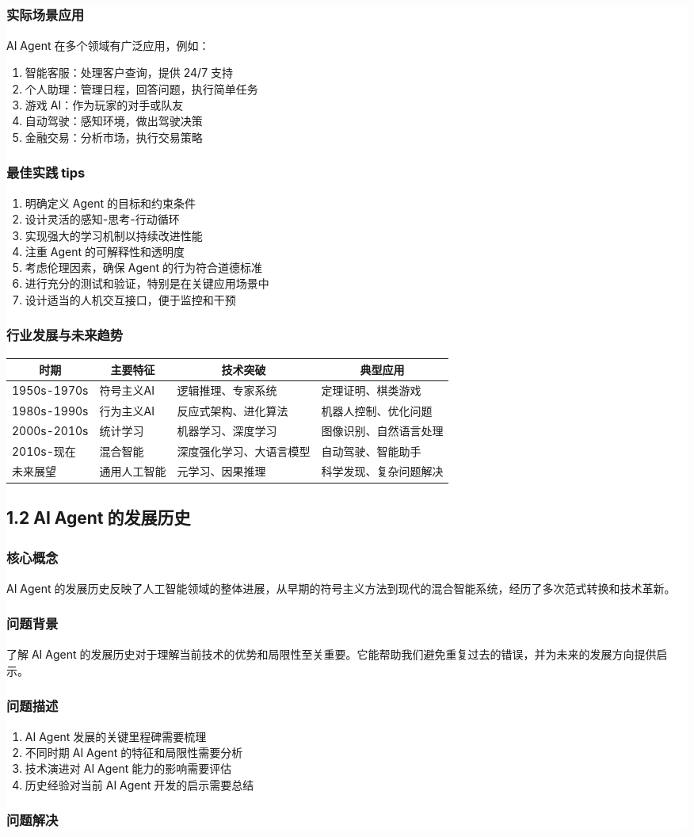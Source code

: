 ### 实际场景应用

AI Agent 在多个领域有广泛应用，例如：

1. 智能客服：处理客户查询，提供 24/7 支持
2. 个人助理：管理日程，回答问题，执行简单任务
3. 游戏 AI：作为玩家的对手或队友
4. 自动驾驶：感知环境，做出驾驶决策
5. 金融交易：分析市场，执行交易策略

### 最佳实践 tips

1. 明确定义 Agent 的目标和约束条件
2. 设计灵活的感知-思考-行动循环
3. 实现强大的学习机制以持续改进性能
4. 注重 Agent 的可解释性和透明度
5. 考虑伦理因素，确保 Agent 的行为符合道德标准
6. 进行充分的测试和验证，特别是在关键应用场景中
7. 设计适当的人机交互接口，便于监控和干预

### 行业发展与未来趋势

| 时期 | 主要特征 | 技术突破 | 典型应用 |
|------|---------|----------|----------|
| 1950s-1970s | 符号主义AI | 逻辑推理、专家系统 | 定理证明、棋类游戏 |
| 1980s-1990s | 行为主义AI | 反应式架构、进化算法 | 机器人控制、优化问题 |
| 2000s-2010s | 统计学习 | 机器学习、深度学习 | 图像识别、自然语言处理 |
| 2010s-现在 | 混合智能 | 深度强化学习、大语言模型 | 自动驾驶、智能助手 |
| 未来展望 | 通用人工智能 | 元学习、因果推理 | 科学发现、复杂问题解决 |

## 1.2 AI Agent 的发展历史

### 核心概念

AI Agent 的发展历史反映了人工智能领域的整体进展，从早期的符号主义方法到现代的混合智能系统，经历了多次范式转换和技术革新。

### 问题背景

了解 AI Agent 的发展历史对于理解当前技术的优势和局限性至关重要。它能帮助我们避免重复过去的错误，并为未来的发展方向提供启示。

### 问题描述

1. AI Agent 发展的关键里程碑需要梳理
2. 不同时期 AI Agent 的特征和局限性需要分析
3. 技术演进对 AI Agent 能力的影响需要评估
4. 历史经验对当前 AI Agent 开发的启示需要总结

### 问题解决
